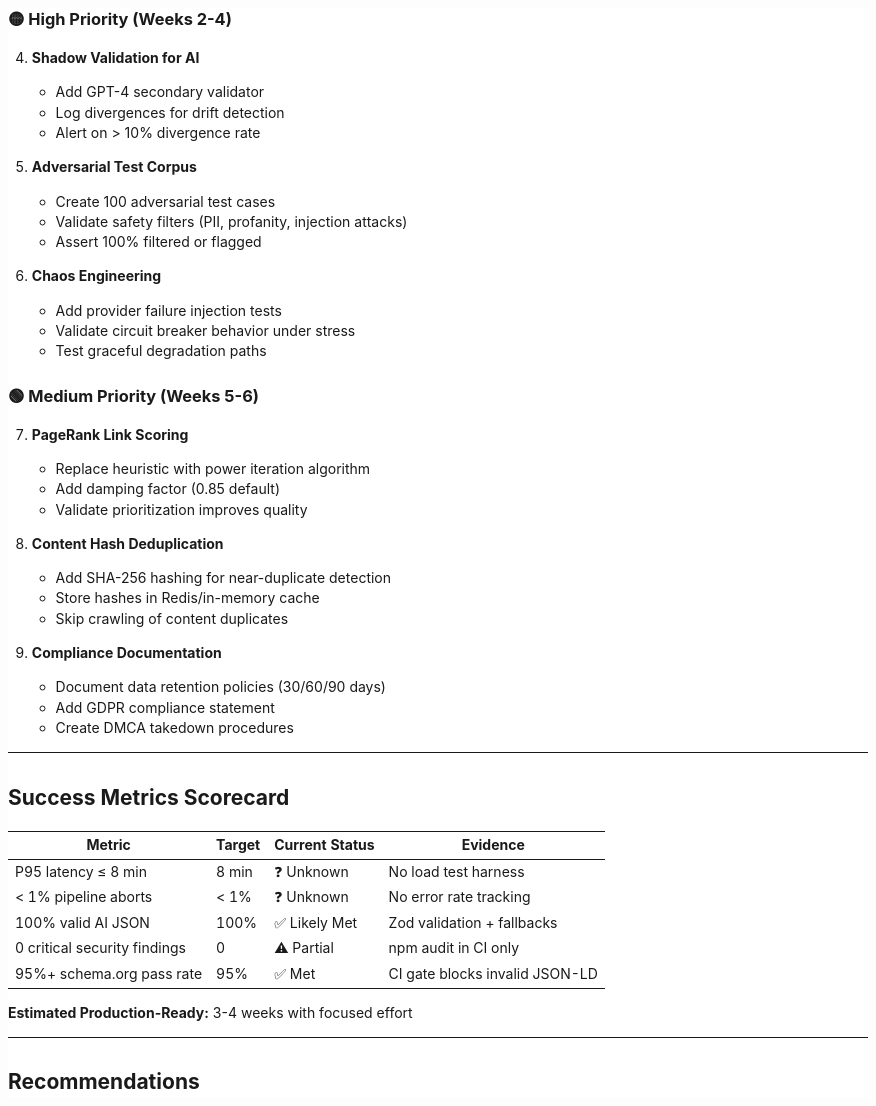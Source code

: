 ### 🟡 High Priority (Weeks 2-4)
4. **Shadow Validation for AI**
   - Add GPT-4 secondary validator
   - Log divergences for drift detection
   - Alert on > 10% divergence rate

5. **Adversarial Test Corpus**
   - Create 100 adversarial test cases
   - Validate safety filters (PII, profanity, injection attacks)
   - Assert 100% filtered or flagged

6. **Chaos Engineering**
   - Add provider failure injection tests
   - Validate circuit breaker behavior under stress
   - Test graceful degradation paths

### 🟢 Medium Priority (Weeks 5-6)
7. **PageRank Link Scoring**
   - Replace heuristic with power iteration algorithm
   - Add damping factor (0.85 default)
   - Validate prioritization improves quality

8. **Content Hash Deduplication**
   - Add SHA-256 hashing for near-duplicate detection
   - Store hashes in Redis/in-memory cache
   - Skip crawling of content duplicates

9. **Compliance Documentation**
   - Document data retention policies (30/60/90 days)
   - Add GDPR compliance statement
   - Create DMCA takedown procedures

---

## Success Metrics Scorecard

| Metric | Target | Current Status | Evidence |
|--------|--------|----------------|----------|
| P95 latency ≤ 8 min | 8 min | ❓ Unknown | No load test harness |
| < 1% pipeline aborts | < 1% | ❓ Unknown | No error rate tracking |
| 100% valid AI JSON | 100% | ✅ Likely Met | Zod validation + fallbacks |
| 0 critical security findings | 0 | ⚠️ Partial | npm audit in CI only |
| 95%+ schema.org pass rate | 95% | ✅ Met | CI gate blocks invalid JSON-LD |

**Estimated Production-Ready:** 3-4 weeks with focused effort

---

## Recommendations

